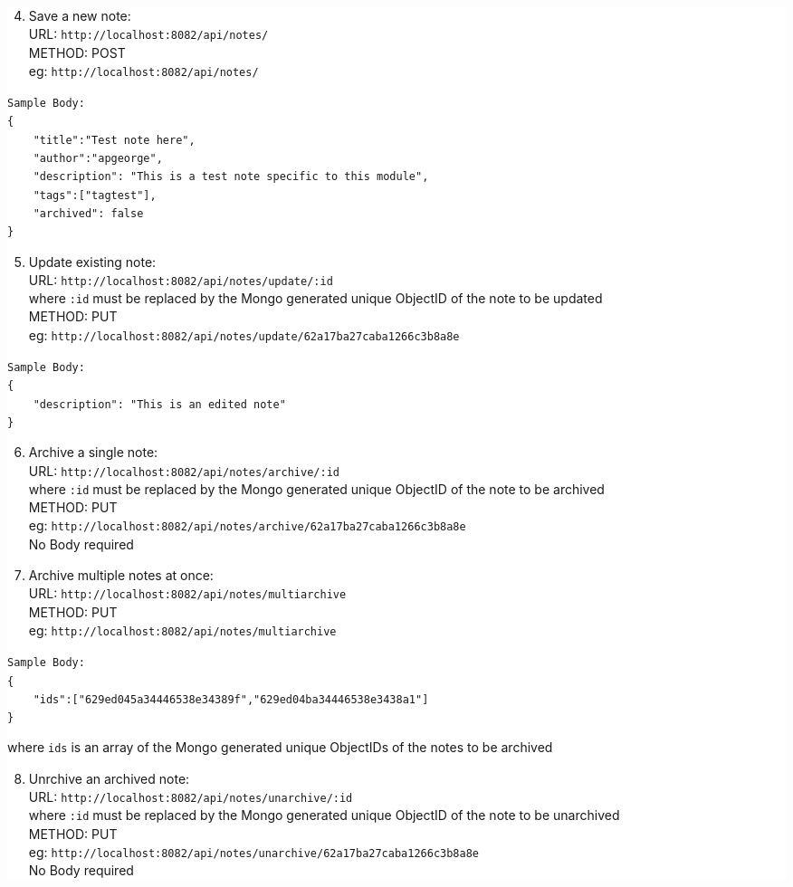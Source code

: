 4. Save a new note: <br/>
URL: `http://localhost:8082/api/notes/` <br/>
METHOD: POST <br/>
eg: `http://localhost:8082/api/notes/` <br/>
``` 
Sample Body:
{
    "title":"Test note here",
    "author":"apgeorge",
    "description": "This is a test note specific to this module",
    "tags":["tagtest"],
    "archived": false
} 
```


5. Update existing note: <br/>
URL: `http://localhost:8082/api/notes/update/:id` <br/>
where `:id` must be replaced by the Mongo generated unique ObjectID of the note to be updated <br/>
METHOD: PUT <br/>
eg: `http://localhost:8082/api/notes/update/62a17ba27caba1266c3b8a8e` <br/>
```
Sample Body:
{
    "description": "This is an edited note"
}
```

6. Archive a single note: <br/>
URL: `http://localhost:8082/api/notes/archive/:id` <br/>
where `:id` must be replaced by the Mongo generated unique ObjectID of the note to be archived <br/>
METHOD: PUT <br/>
eg: `http://localhost:8082/api/notes/archive/62a17ba27caba1266c3b8a8e` <br/>
No Body required


7. Archive multiple notes at once: <br/>
URL: `http://localhost:8082/api/notes/multiarchive` <br/>
METHOD: PUT <br/>
eg: `http://localhost:8082/api/notes/multiarchive` <br/>
```
Sample Body:
{
    "ids":["629ed045a34446538e34389f","629ed04ba34446538e3438a1"]
}
```
where `ids` is an array of the Mongo generated unique ObjectIDs of the notes to be archived


8. Unrchive an archived note: <br/>
URL: `http://localhost:8082/api/notes/unarchive/:id` <br/>
where `:id` must be replaced by the Mongo generated unique ObjectID of the note to be unarchived <br/>
METHOD: PUT <br/>
eg: `http://localhost:8082/api/notes/unarchive/62a17ba27caba1266c3b8a8e` <br/>
No Body required

